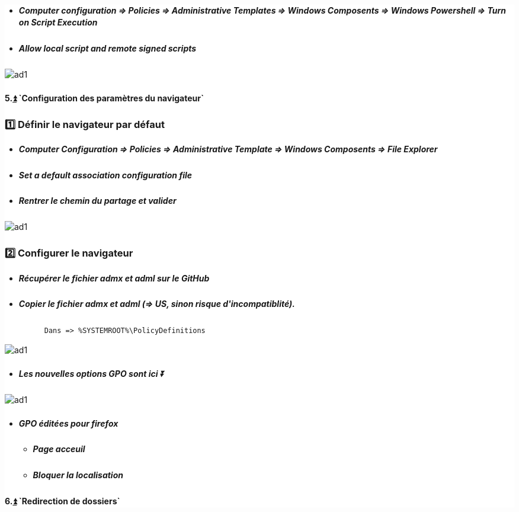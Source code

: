 * ##### Computer configuration => Policies => Administrative Templates => Windows Composents => Windows Powershell => Turn on Script Execution
* ##### Allow local script and remote signed scripts
![ad1](https://github.com/user-attachments/assets/3122d858-badf-4f8a-8256-e75b53072631)
#### 5.[⏫]([https://github.com/NALSED/Future-R-vision/edit/main/GPO/Securite.md#sommaire](https://github.com/NALSED/Future-R-vision/blob/main/GPO/Securite.md#classement-des-gpo-par-importance)) `Configuration des paramètres du navigateur`
### 1️⃣ Définir le navigateur par défaut
* ##### Computer Configuration => Policies => Administrative Template => Windows Composents => File Explorer
* #####  Set a default association configuration file
* ##### Rentrer le chemin du partage et valider
![ad1](https://github.com/user-attachments/assets/2351a6ec-40d8-40cd-a299-e36d9df9bffd)
### 2️⃣ Configurer le navigateur
* ##### Récupérer le fichier admx et adml sur le GitHub
* ##### Copier le fichier admx et adml (=> US, sinon risque d'incompatiblité).
            Dans => %SYSTEMROOT%\PolicyDefinitions
![ad1](https://github.com/user-attachments/assets/be6226e1-c13d-402e-b40d-30d1797be03a)
* ##### Les nouvelles options GPO sont ici ⏬
![ad1](https://github.com/user-attachments/assets/d64dd2e1-e1f6-48f3-bbbb-07f5177f3e44)
   * ##### GPO éditées pour firefox
       * ##### Page acceuil
       * ##### Bloquer la localisation
#### 6.[⏫]([https://github.com/NALSED/Future-R-vision/edit/main/GPO/Securite.md#sommaire](https://github.com/NALSED/Future-R-vision/blob/main/GPO/Securite.md#classement-des-gpo-par-importance)) `Redirection de dossiers`































